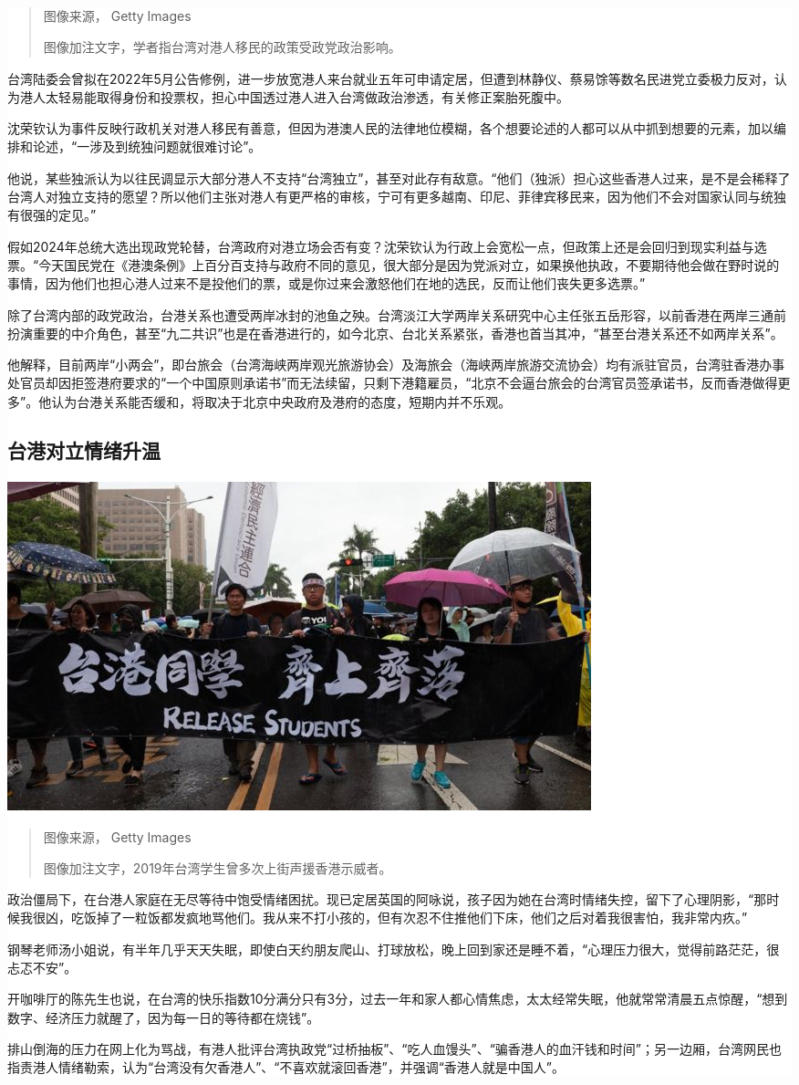 > 图像来源，  Getty Images
>
> 图像加注文字，学者指台湾对港人移民的政策受政党政治影响。

台湾陆委会曾拟在2022年5月公告修例，进一步放宽港人来台就业五年可申请定居，但遭到林静仪、蔡易馀等数名民进党立委极力反对，认为港人太轻易能取得身份和投票权，担心中国透过港人进入台湾做政治渗透，有关修正案胎死腹中。

沈荣钦认为事件反映行政机关对港人移民有善意，但因为港澳人民的法律地位模糊，各个想要论述的人都可以从中抓到想要的元素，加以编排和论述，“一涉及到统独问题就很难讨论”。

他说，某些独派认为以往民调显示大部分港人不支持“台湾独立”，甚至对此存有敌意。“他们（独派）担心这些香港人过来，是不是会稀释了台湾人对独立支持的愿望？所以他们主张对港人有更严格的审核，宁可有更多越南、印尼、菲律宾移民来，因为他们不会对国家认同与统独有很强的定见。”

假如2024年总统大选出现政党轮替，台湾政府对港立场会否有变？沈荣钦认为行政上会宽松一点，但政策上还是会回归到现实利益与选票。“今天国民党在《港澳条例》上百分百支持与政府不同的意见，很大部分是因为党派对立，如果换他执政，不要期待他会做在野时说的事情，因为他们也担心港人过来不是投他们的票，或是你过来会激怒他们在地的选民，反而让他们丧失更多选票。”


除了台湾内部的政党政治，台港关系也遭受两岸冰封的池鱼之殃。台湾淡江大学两岸关系研究中心主任张五岳形容，以前香港在两岸三通前扮演重要的中介角色，甚至“九二共识”也是在香港进行的，如今北京、台北关系紧张，香港也首当其冲，“甚至台港关系还不如两岸关系”。

他解释，目前两岸“小两会”，即台旅会（台湾海峡两岸观光旅游协会）及海旅会（海峡两岸旅游交流协会）均有派驻官员，台湾驻香港办事处官员却因拒签港府要求的“一个中国原则承诺书”而无法续留，只剩下港籍雇员，“北京不会逼台旅会的台湾官员签承诺书，反而香港做得更多”。他认为台港关系能否缓和，将取决于北京中央政府及港府的态度，短期内并不乐观。

##  台港对立情绪升温

![台湾](_128342631_2c81ab1f-cbe6-45f5-bf93-e7409312f8bb.jpg)

> 图像来源，  Getty Images
>
> 图像加注文字，2019年台湾学生曾多次上街声援香港示威者。

政治僵局下，在台港人家庭在无尽等待中饱受情绪困扰。现已定居英国的阿咏说，孩子因为她在台湾时情绪失控，留下了心理阴影，“那时候我很凶，吃饭掉了一粒饭都发疯地骂他们。我从来不打小孩的，但有次忍不住推他们下床，他们之后对着我很害怕，我非常内疚。”

钢琴老师汤小姐说，有半年几乎天天失眠，即使白天约朋友爬山、打球放松，晚上回到家还是睡不着，“心理压力很大，觉得前路茫茫，很忐忑不安”。

开咖啡厅的陈先生也说，在台湾的快乐指数10分满分只有3分，过去一年和家人都心情焦虑，太太经常失眠，他就常常清晨五点惊醒，“想到数字、经济压力就醒了，因为每一日的等待都在烧钱”。

排山倒海的压力在网上化为骂战，有港人批评台湾执政党“过桥抽板”、“吃人血馒头”、“骗香港人的血汗钱和时间”；另一边厢，台湾网民也指责港人情绪勒索，认为“台湾没有欠香港人”、“不喜欢就滚回香港”，并强调“香港人就是中国人”。
